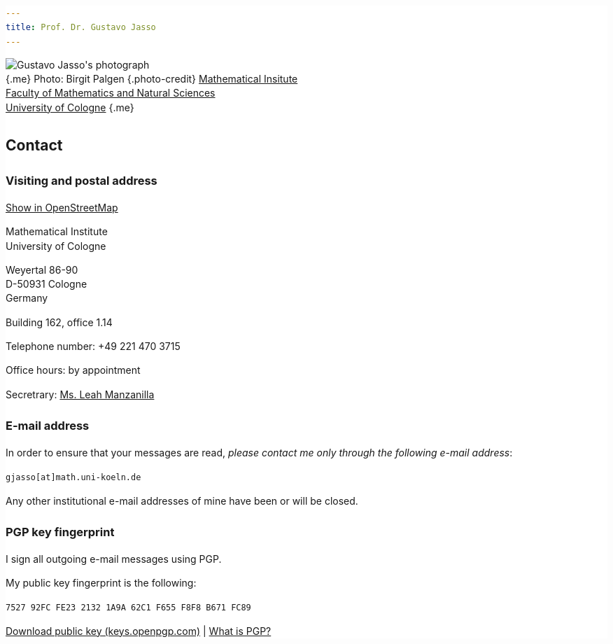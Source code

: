 ```yaml
---
title: Prof. Dr. Gustavo Jasso
---
```

![Gustavo Jasso's photograph](/img/gjasso.png)  
{.me}
Photo: Birgit Palgen
{.photo-credit}
[Mathematical Insitute](http://www.mi.uni-koeln.de/)  
[Faculty of Mathematics and Natural Sciences](https://mathnat.uni-koeln.de/)  
[University of Cologne](https://www.uni-koeln.de/)
{.me}

## Contact

### Visiting and postal address

[Show in OpenStreetMap](https://www.openstreetmap.org/way/258820998)

Mathematical Institute  
University of Cologne  

Weyertal 86-90  
D-50931 Cologne  
Germany

Building 162, office 1.14  

Telephone number: +49 221 470 3715  

Office hours: by appointment  

Secretrary: [Ms. Leah Manzanilla](http://www.mi.uni-koeln.de/main/Alle/Personen/Lehrkoerper_Mitarbeiter/Mitarbeiter_alphabetisch/Manzanilla,Leah/index.en.php)

### E-mail address

In order to ensure that your messages are read, _please contact me only through the following e-mail address_:

`gjasso[at]math.uni-koeln.de`

Any other institutional e-mail addresses of mine have been or will be closed.

### PGP key fingerprint</h3>

I sign all outgoing e-mail messages using PGP.  

My public key fingerprint is the following:

`7527 92FC FE23 2132 1A9A 62C1 F655 F8F8 B671 FC89`

[Download public key (keys.openpgp.com)](https://keys.openpgp.org/search?q=752792FCFE2321321A9A62C1F655F8F8B671FC89) | [What is PGP?](https://www.openpgp.org/about/)

